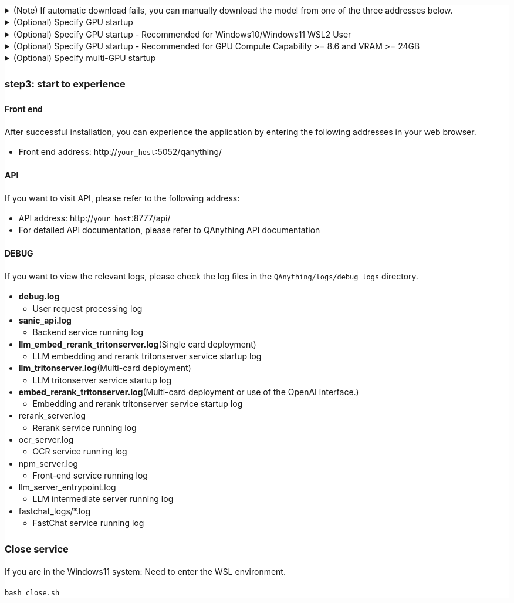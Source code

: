<details><summary>(Note) If automatic download fails, you can manually download the model from one of the three addresses below.</summary></details>

<details><summary>(Optional) Specify GPU startup </summary></details>

<details><summary>(Optional) Specify GPU startup - Recommended for Windows10/Windows11 WSL2 User</summary></details>

<details><summary>(Optional) Specify GPU startup - Recommended for GPU Compute Capability >= 8.6 and VRAM >= 24GB</summary></details>

<details><summary>(Optional) Specify multi-GPU startup </summary></details>

### step3: start to experience
#### Front end
After successful installation, you can experience the application by entering the following addresses in your web browser.

- Front end address: http://`your_host`:5052/qanything/

#### API
If you want to visit API, please refer to the following address:
- API address: http://`your_host`:8777/api/
- For detailed API documentation, please refer to [QAnything API documentation](docs/API.md)

#### DEBUG
If you want to view the relevant logs, please check the log files in the `QAnything/logs/debug_logs` directory.
- **debug.log**
  - User request processing log
- **sanic_api.log**
  - Backend service running log
- **llm_embed_rerank_tritonserver.log**(Single card deployment)
  - LLM embedding and rerank tritonserver service startup log
- **llm_tritonserver.log**(Multi-card deployment)
  - LLM tritonserver service startup log
- **embed_rerank_tritonserver.log**(Multi-card deployment or use of the OpenAI interface.)
  - Embedding and rerank tritonserver service startup log
- rerank_server.log
  - Rerank service running log
- ocr_server.log
  - OCR service running log
- npm_server.log
  - Front-end service running log 
- llm_server_entrypoint.log
  - LLM intermediate server running log
- fastchat_logs/*.log
  - FastChat service running log

### Close service
If you are in the Windows11 system: Need to enter the WSL environment.
```shell
bash close.sh
```
